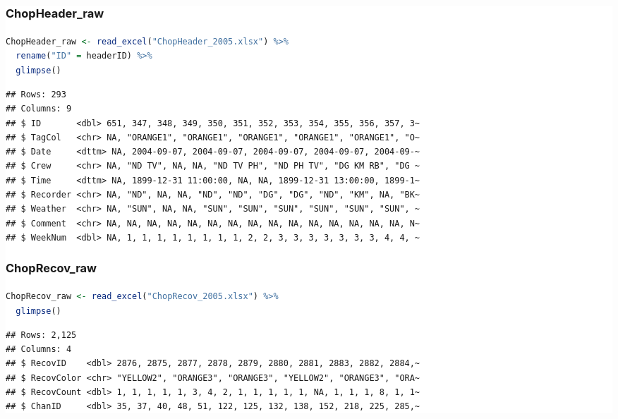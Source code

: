 ### ChopHeader_raw

``` r
ChopHeader_raw <- read_excel("ChopHeader_2005.xlsx") %>% 
  rename("ID" = headerID) %>%
  glimpse()
```

    ## Rows: 293
    ## Columns: 9
    ## $ ID       <dbl> 651, 347, 348, 349, 350, 351, 352, 353, 354, 355, 356, 357, 3~
    ## $ TagCol   <chr> NA, "ORANGE1", "ORANGE1", "ORANGE1", "ORANGE1", "ORANGE1", "O~
    ## $ Date     <dttm> NA, 2004-09-07, 2004-09-07, 2004-09-07, 2004-09-07, 2004-09-~
    ## $ Crew     <chr> NA, "ND TV", NA, NA, "ND TV PH", "ND PH TV", "DG KM RB", "DG ~
    ## $ Time     <dttm> NA, 1899-12-31 11:00:00, NA, NA, 1899-12-31 13:00:00, 1899-1~
    ## $ Recorder <chr> NA, "ND", NA, NA, "ND", "ND", "DG", "DG", "ND", "KM", NA, "BK~
    ## $ Weather  <chr> NA, "SUN", NA, NA, "SUN", "SUN", "SUN", "SUN", "SUN", "SUN", ~
    ## $ Comment  <chr> NA, NA, NA, NA, NA, NA, NA, NA, NA, NA, NA, NA, NA, NA, NA, N~
    ## $ WeekNum  <dbl> NA, 1, 1, 1, 1, 1, 1, 1, 1, 2, 2, 3, 3, 3, 3, 3, 3, 3, 4, 4, ~

### ChopRecov_raw

``` r
ChopRecov_raw <- read_excel("ChopRecov_2005.xlsx") %>% 
  glimpse()
```

    ## Rows: 2,125
    ## Columns: 4
    ## $ RecovID    <dbl> 2876, 2875, 2877, 2878, 2879, 2880, 2881, 2883, 2882, 2884,~
    ## $ RecovColor <chr> "YELLOW2", "ORANGE3", "ORANGE3", "YELLOW2", "ORANGE3", "ORA~
    ## $ RecovCount <dbl> 1, 1, 1, 1, 1, 3, 4, 2, 1, 1, 1, 1, 1, NA, 1, 1, 1, 8, 1, 1~
    ## $ ChanID     <dbl> 35, 37, 40, 48, 51, 122, 125, 132, 138, 152, 218, 225, 285,~
